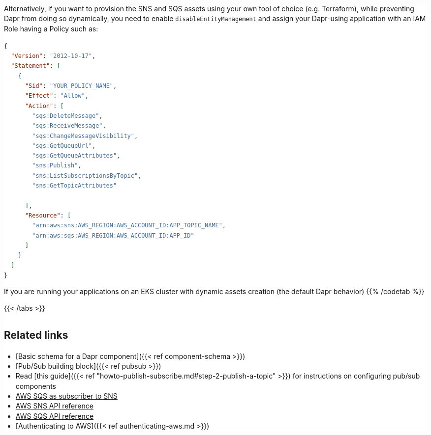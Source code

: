
Alternatively, if you want to provision the SNS and SQS assets using your own tool of choice (e.g. Terraform), while preventing Dapr from doing so dynamically, you need to enable `disableEntityManagement` and assign your Dapr-using application with an IAM Role having a Policy such as:

```json
{
  "Version": "2012-10-17",
  "Statement": [
    {
      "Sid": "YOUR_POLICY_NAME",
      "Effect": "Allow",
      "Action": [
        "sqs:DeleteMessage",
        "sqs:ReceiveMessage",
        "sqs:ChangeMessageVisibility",
        "sqs:GetQueueUrl",
        "sqs:GetQueueAttributes",
        "sns:Publish",
        "sns:ListSubscriptionsByTopic",
        "sns:GetTopicAttributes"

      ],
      "Resource": [
        "arn:aws:sns:AWS_REGION:AWS_ACCOUNT_ID:APP_TOPIC_NAME",
        "arn:aws:sqs:AWS_REGION:AWS_ACCOUNT_ID:APP_ID"
      ]
    }
  ]
}
```

If you are running your applications on an EKS cluster with dynamic assets creation (the default Dapr behavior)
{{% /codetab %}}

{{< /tabs >}}

## Related links
- [Basic schema for a Dapr component]({{< ref component-schema >}})
- [Pub/Sub building block]({{< ref pubsub >}})
- Read [this guide]({{< ref "howto-publish-subscribe.md#step-2-publish-a-topic" >}}) for instructions on configuring pub/sub components
- [AWS SQS as subscriber to SNS](https://docs.aws.amazon.com/sns/latest/dg/sns-sqs-as-subscriber.html)
- [AWS SNS API reference](https://docs.aws.amazon.com/sns/latest/api/Welcome.html)
- [AWS SQS API reference](https://docs.aws.amazon.com/AWSSimpleQueueService/latest/APIReference/Welcome.html)
- [Authenticating to AWS]({{< ref authenticating-aws.md >}})
